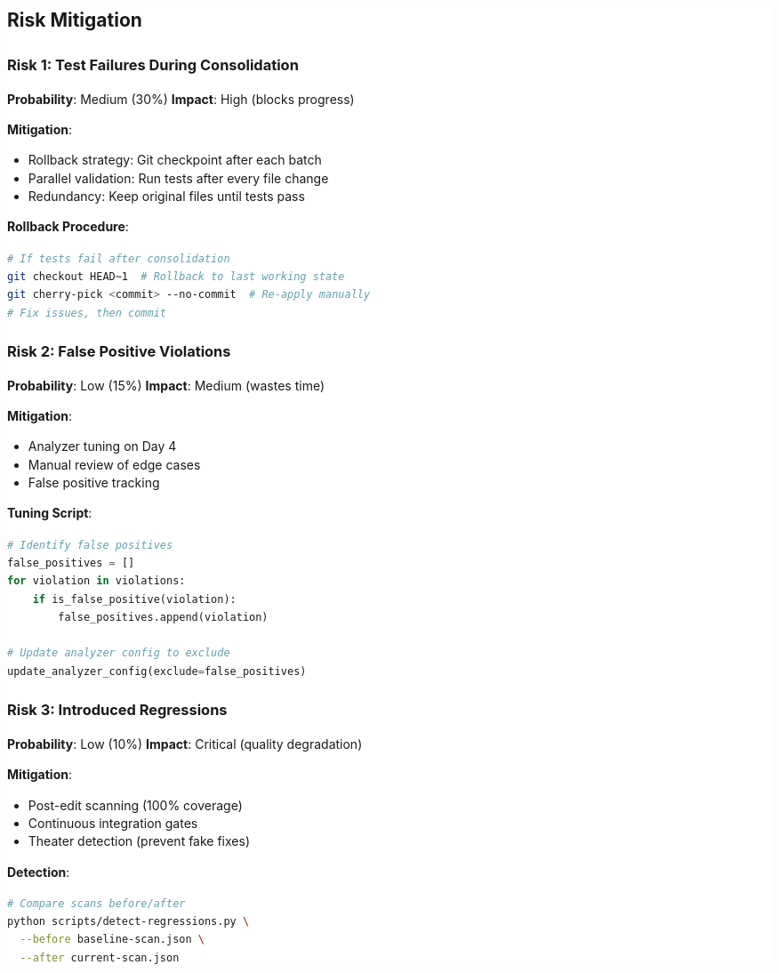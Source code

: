 
## Risk Mitigation

### Risk 1: Test Failures During Consolidation

**Probability**: Medium (30%)
**Impact**: High (blocks progress)

**Mitigation**:
- Rollback strategy: Git checkpoint after each batch
- Parallel validation: Run tests after every file change
- Redundancy: Keep original files until tests pass

**Rollback Procedure**:
```bash
# If tests fail after consolidation
git checkout HEAD~1  # Rollback to last working state
git cherry-pick <commit> --no-commit  # Re-apply manually
# Fix issues, then commit
```

### Risk 2: False Positive Violations

**Probability**: Low (15%)
**Impact**: Medium (wastes time)

**Mitigation**:
- Analyzer tuning on Day 4
- Manual review of edge cases
- False positive tracking

**Tuning Script**:
```python
# Identify false positives
false_positives = []
for violation in violations:
    if is_false_positive(violation):
        false_positives.append(violation)

# Update analyzer config to exclude
update_analyzer_config(exclude=false_positives)
```

### Risk 3: Introduced Regressions

**Probability**: Low (10%)
**Impact**: Critical (quality degradation)

**Mitigation**:
- Post-edit scanning (100% coverage)
- Continuous integration gates
- Theater detection (prevent fake fixes)

**Detection**:
```bash
# Compare scans before/after
python scripts/detect-regressions.py \
  --before baseline-scan.json \
  --after current-scan.json
```
